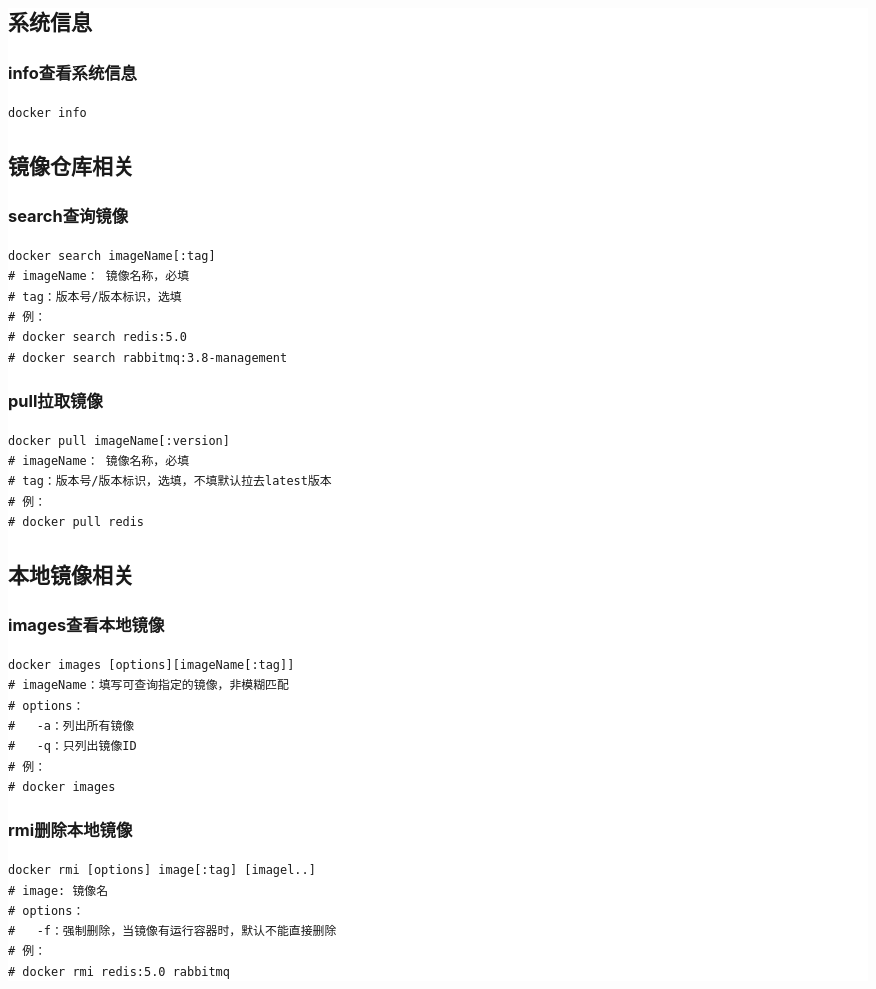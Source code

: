 ## 系统信息

### info查看系统信息

```shell
docker info
```

## 镜像仓库相关

### search查询镜像

```shell
docker search imageName[:tag]
# imageName： 镜像名称，必填
# tag：版本号/版本标识，选填
# 例：
# docker search redis:5.0
# docker search rabbitmq:3.8-management
```

### pull拉取镜像

```shell
docker pull imageName[:version]
# imageName： 镜像名称，必填
# tag：版本号/版本标识，选填，不填默认拉去latest版本
# 例：
# docker pull redis
```

## 本地镜像相关

### images查看本地镜像

```shell
docker images [options][imageName[:tag]]
# imageName：填写可查询指定的镜像，非模糊匹配
# options：
#   -a：列出所有镜像
#   -q：只列出镜像ID
# 例：
# docker images
```

### rmi删除本地镜像

```shell
docker rmi [options] image[:tag] [imagel..]
# image: 镜像名
# options：
#   -f：强制删除，当镜像有运行容器时，默认不能直接删除
# 例：
# docker rmi redis:5.0 rabbitmq
```

